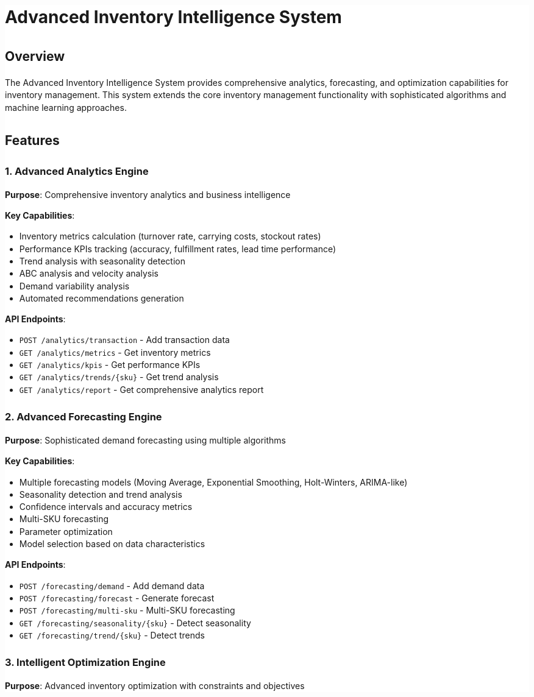 # Advanced Inventory Intelligence System

## Overview

The Advanced Inventory Intelligence System provides comprehensive analytics, forecasting, and optimization capabilities for inventory management. This system extends the core inventory management functionality with sophisticated algorithms and machine learning approaches.

## Features

### 1. Advanced Analytics Engine

**Purpose**: Comprehensive inventory analytics and business intelligence

**Key Capabilities**:
- Inventory metrics calculation (turnover rate, carrying costs, stockout rates)
- Performance KPIs tracking (accuracy, fulfillment rates, lead time performance)
- Trend analysis with seasonality detection
- ABC analysis and velocity analysis
- Demand variability analysis
- Automated recommendations generation

**API Endpoints**:
- `POST /analytics/transaction` - Add transaction data
- `GET /analytics/metrics` - Get inventory metrics
- `GET /analytics/kpis` - Get performance KPIs
- `GET /analytics/trends/{sku}` - Get trend analysis
- `GET /analytics/report` - Get comprehensive analytics report

### 2. Advanced Forecasting Engine

**Purpose**: Sophisticated demand forecasting using multiple algorithms

**Key Capabilities**:
- Multiple forecasting models (Moving Average, Exponential Smoothing, Holt-Winters, ARIMA-like)
- Seasonality detection and trend analysis
- Confidence intervals and accuracy metrics
- Multi-SKU forecasting
- Parameter optimization
- Model selection based on data characteristics

**API Endpoints**:
- `POST /forecasting/demand` - Add demand data
- `POST /forecasting/forecast` - Generate forecast
- `POST /forecasting/multi-sku` - Multi-SKU forecasting
- `GET /forecasting/seasonality/{sku}` - Detect seasonality
- `GET /forecasting/trend/{sku}` - Detect trends

### 3. Intelligent Optimization Engine

**Purpose**: Advanced inventory optimization with constraints and objectives
